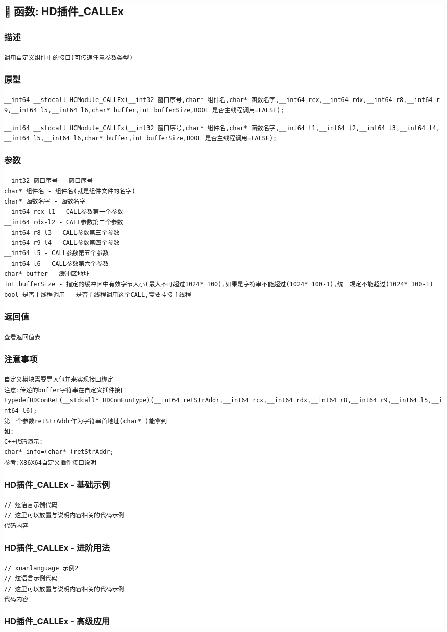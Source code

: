 ## 📌 函数: HD插件_CALLEx
### 描述
```
调用自定义组件中的接口(可传递任意参数类型)
```
### 原型
```
__int64 __stdcall HCModule_CALLEx(__int32 窗口序号,char* 组件名,char* 函数名字,__int64 rcx,__int64 rdx,__int64 r8,__int64 r9,__int64 l5,__int64 l6,char* buffer,int bufferSize,BOOL 是否主线程调用=FALSE);
```
```
__int64 __stdcall HCModule_CALLEx(__int32 窗口序号,char* 组件名,char* 函数名字,__int64 l1,__int64 l2,__int64 l3,__int64 l4,__int64 l5,__int64 l6,char* buffer,int bufferSize,BOOL 是否主线程调用=FALSE);
```
### 参数
```
__int32 窗口序号 - 窗口序号
char* 组件名 - 组件名(就是组件文件的名字)
char* 函数名字 - 函数名字
__int64 rcx-l1 - CALL参数第一个参数
__int64 rdx-l2 - CALL参数第二个参数
__int64 r8-l3 - CALL参数第三个参数
__int64 r9-l4 - CALL参数第四个参数
__int64 l5 - CALL参数第五个参数
__int64 l6 - CALL参数第六个参数
char* buffer - 缓冲区地址
int bufferSize - 指定的缓冲区中有效字节大小(最大不可超过1024* 100),如果是字符串不能超过(1024* 100-1),统一规定不能超过(1024* 100-1)
bool 是否主线程调用 - 是否主线程调用这个CALL,需要挂接主线程
```
### 返回值
```
查看返回值表
```
### 注意事项
```
自定义模块需要导入包并来实现接口绑定
注意:传递的buffer字符串在自定义插件接口
typedefHDComRet(__stdcall* HDComFunType)(__int64 retStrAddr,__int64 rcx,__int64 rdx,__int64 r8,__int64 r9,__int64 l5,__int64 l6);
第一个参数retStrAddr作为字符串首地址(char* )能拿到
如:
C++代码演示:
char* info=(char* )retStrAddr;
参考:X86X64自定义插件接口说明
```
### HD插件_CALLEx - 基础示例
```
// 炫语言示例代码
// 这里可以放置与说明内容相关的代码示例
代码内容
```
### HD插件_CALLEx - 进阶用法
```
// xuanlanguage 示例2
// 炫语言示例代码
// 这里可以放置与说明内容相关的代码示例
代码内容
```
### HD插件_CALLEx - 高级应用
```
```